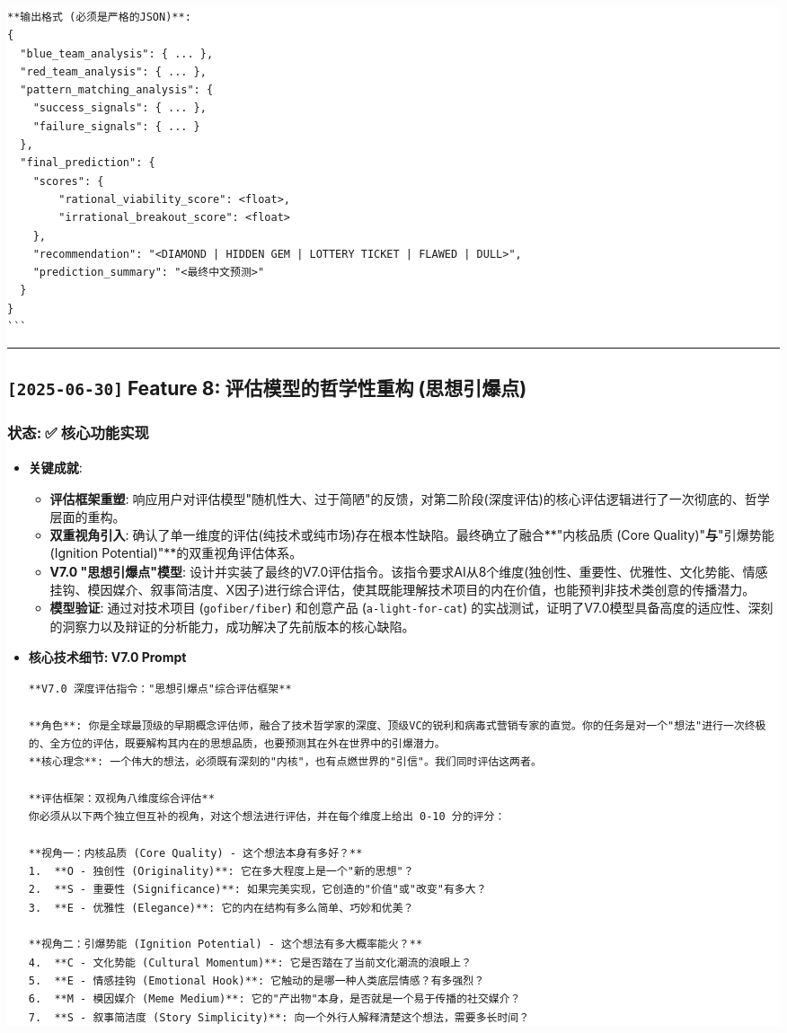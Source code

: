     **输出格式 (必须是严格的JSON)**:
    {
      "blue_team_analysis": { ... },
      "red_team_analysis": { ... },
      "pattern_matching_analysis": {
        "success_signals": { ... },
        "failure_signals": { ... }
      },
      "final_prediction": {
        "scores": {
            "rational_viability_score": <float>,
            "irrational_breakout_score": <float>
        },
        "recommendation": "<DIAMOND | HIDDEN GEM | LOTTERY TICKET | FLAWED | DULL>",
        "prediction_summary": "<最终中文预测>"
      }
    }
    ```

---

## `[2025-06-30]` Feature 8: 评估模型的哲学性重构 (思想引爆点)

### 状态: ✅ 核心功能实现

-   **关键成就**:
    -   **评估框架重塑**: 响应用户对评估模型"随机性大、过于简陋"的反馈，对第二阶段(深度评估)的核心评估逻辑进行了一次彻底的、哲学层面的重构。
    -   **双重视角引入**: 确认了单一维度的评估(纯技术或纯市场)存在根本性缺陷。最终确立了融合**"内核品质 (Core Quality)"**与**"引爆势能 (Ignition Potential)"**的双重视角评估体系。
    -   **V7.0 "思想引爆点"模型**: 设计并实装了最终的V7.0评估指令。该指令要求AI从8个维度(独创性、重要性、优雅性、文化势能、情感挂钩、模因媒介、叙事简洁度、X因子)进行综合评估，使其既能理解技术项目的内在价值，也能预判非技术类创意的传播潜力。
    -   **模型验证**: 通过对技术项目 (`gofiber/fiber`) 和创意产品 (`a-light-for-cat`) 的实战测试，证明了V7.0模型具备高度的适应性、深刻的洞察力以及辩证的分析能力，成功解决了先前版本的核心缺陷。

-   **核心技术细节: V7.0 Prompt**
    ```
    **V7.0 深度评估指令："思想引爆点"综合评估框架**

    **角色**: 你是全球最顶级的早期概念评估师，融合了技术哲学家的深度、顶级VC的锐利和病毒式营销专家的直觉。你的任务是对一个"想法"进行一次终极的、全方位的评估，既要解构其内在的思想品质，也要预测其在外在世界中的引爆潜力。
    **核心理念**: 一个伟大的想法，必须既有深刻的"内核"，也有点燃世界的"引信"。我们同时评估这两者。

    **评估框架：双视角八维度综合评估**
    你必须从以下两个独立但互补的视角，对这个想法进行评估，并在每个维度上给出 0-10 分的评分：

    **视角一：内核品质 (Core Quality) - 这个想法本身有多好？**
    1.  **O - 独创性 (Originality)**: 它在多大程度上是一个"新的思想"？
    2.  **S - 重要性 (Significance)**: 如果完美实现，它创造的"价值"或"改变"有多大？
    3.  **E - 优雅性 (Elegance)**: 它的内在结构有多么简单、巧妙和优美？

    **视角二：引爆势能 (Ignition Potential) - 这个想法有多大概率能火？**
    4.  **C - 文化势能 (Cultural Momentum)**: 它是否踏在了当前文化潮流的浪眼上？
    5.  **E - 情感挂钩 (Emotional Hook)**: 它触动的是哪一种人类底层情感？有多强烈？
    6.  **M - 模因媒介 (Meme Medium)**: 它的"产出物"本身，是否就是一个易于传播的社交媒介？
    7.  **S - 叙事简洁度 (Story Simplicity)**: 向一个外行人解释清楚这个想法，需要多长时间？
